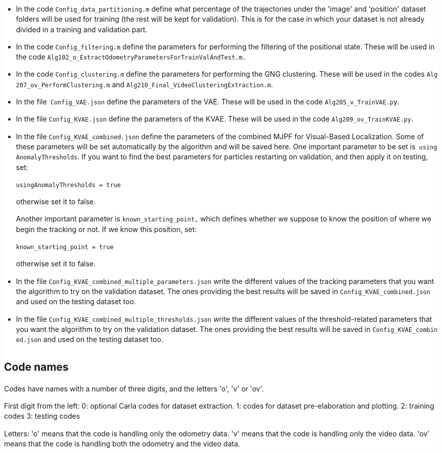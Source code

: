 - In the code `Config_data_partitioning.m` define  what percentage of the trajectories under the 'image' and 'position' dataset folders will be used for training (the rest will be kept for validation). This is for the case in which your dataset is not already divided in a training and validation part.

- In the code `Config_filtering.m` define the parameters for performing the filtering of the positional state. These will be used in the code `Alg102_o_ExtractOdometryParametersForTrainValAndTest.m.`

- In the code `Config_clustering.m` define the parameters for performing the GNG clustering.  These will be used in the codes `Alg207_ov_PerformClustering.m` and `Alg210_Final_VideoClusteringExtraction.m`.

- In the file` Config_VAE.json` define the parameters of the VAE.  These will be used in the code `Alg205_v_TrainVAE.p`y.

- In the file `Config_KVAE.json` define the parameters of the KVAE. These will be used in the code `Alg209_ov_TrainKVAE.py`.

- In the file `Config_KVAE_combined.json` define the parameters of the combined MJPF for Visual-Based Localization. Some of these parameters will be set automatically by the algorithm and will be saved here.  One important parameter to be set is` usingAnomalyThresholds`. If you want to find the best parameters for particles restarting on validation, and then apply it on testing, set:
  
  `usingAnomalyThresholds = true`
  
  otherwise set it to false.
  
  Another important parameter is `known_starting_point,` which defines whether we suppose to know the position of where we begin the tracking or not. If we know this position, set:
  
  `known_starting_point = true`
  
  otherwise set it to false.

- In the file `Config_KVAE_combined_multiple_parameters.json` write the different values of the tracking parameters that you want the algorithm to try on the validation dataset. The ones providing the best results will be saved in `Config_KVAE_combined.json` and used on the testing dataset too.

- In the file `Config_KVAE_combined_multiple_thresholds.json` write the different values of the threshold-related parameters that you want the algorithm to try on the validation dataset. The ones providing the best results will be saved in `Config_KVAE_combined.json` and used on the testing dataset too. 

## Code names

Codes have names with a number of three digits, and the letters 'o', 'v' or 'ov'.

First digit from the left:
0: optional Carla codes for dataset extraction.
1: codes for dataset pre-elaboration and plotting.
2: training codes
3: testing codes

Letters:
'o' means that the code is handling only the odometry data.
'v' means that the code is handling only the video data.
'ov' means that the code is handling both the odometry and the video data.
